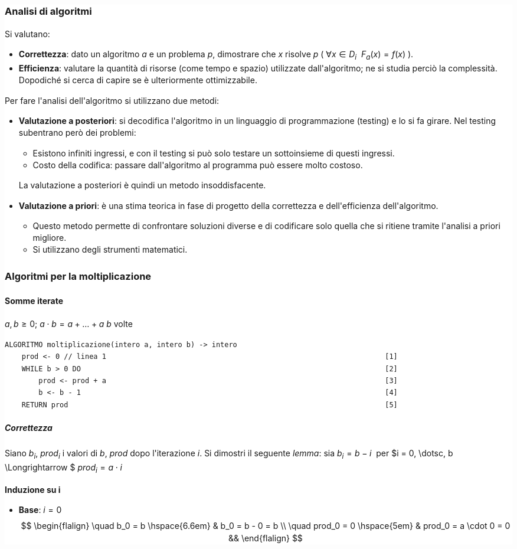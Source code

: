 ### Analisi di algoritmi

Si valutano:

- **Correttezza**: dato un algoritmo $a$ e un problema $p$, dimostrare che $x$ risolve $p$ ( $∀x∈D_{i} \ \ F_{a}(x) = f(x)$ ).
- **Efficienza**: valutare la quantità di risorse (come tempo e spazio) utilizzate dall'algoritmo; ne si studia perciò la complessità. Dopodiché si cerca di capire se è ulteriormente ottimizzabile.

<div alt="page-break" class="page-break"></div>

Per fare l'analisi dell'algoritmo si utilizzano due metodi:

- **Valutazione a posteriori**: si decodifica l'algoritmo in un linguaggio di programmazione (testing) e lo si fa girare. Nel testing subentrano però dei problemi:
  
    - Esistono infiniti ingressi, e con il testing si può solo testare un sottoinsieme di questi ingressi.
    - Costo della codifica: passare dall'algoritmo al programma può essere molto costoso.
    
    La valutazione a posteriori è quindi un metodo insoddisfacente.
    
- **Valutazione a priori**: è una stima teorica in fase di progetto della correttezza e dell'efficienza dell'algoritmo.
    - Questo metodo permette di confrontare soluzioni diverse e di codificare solo quella che si ritiene tramite l'analisi a priori migliore.
    - Si utilizzano degli strumenti matematici.

### Algoritmi per la moltiplicazione

#### Somme iterate

$a,b ≥ 0;\ a \cdot b = a+\dotsc+a\ b$ volte

```
ALGORITMO moltiplicazione(intero a, intero b) -> intero
    prod <- 0 // linea 1																  [1]
    WHILE b > 0 DO																		  [2]
        prod <- prod + a																  [3]
        b <- b - 1																		  [4]
    RETURN prod																			  [5]
```

##### Correttezza

Siano $b_{i}\text{, } prod_{i}$ i valori di $b\text{, } prod$ dopo l'iterazione $i$. Si dimostri il seguente *lemma*: 
sia $b_i = b - i~$ per $i = 0, \dotsc, b \Longrightarrow $ $prod_i = a \cdot i$

**Induzione su $\textbf{i}$**

- **Base**: $i=0$
    $$
    \begin{flalign}
    \quad b_0 = b \hspace{6.6em} & b_0 = b - 0 = b \\
    \quad prod_0 = 0 \hspace{5em} & prod_0 = a \cdot 0 = 0 && 
    \end{flalign}
    $$
